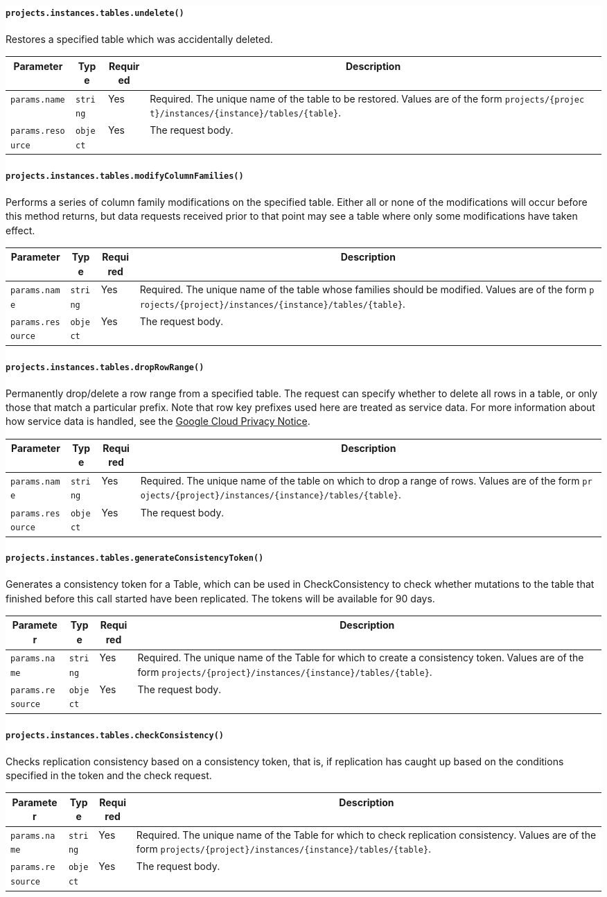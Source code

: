#### `projects.instances.tables.undelete()`

Restores a specified table which was accidentally deleted.

| Parameter | Type | Required | Description |
|---|---|---|---|
| `params.name` | `string` | Yes | Required. The unique name of the table to be restored. Values are of the form `projects/{project}/instances/{instance}/tables/{table}`. |
| `params.resource` | `object` | Yes | The request body. |

#### `projects.instances.tables.modifyColumnFamilies()`

Performs a series of column family modifications on the specified table. Either all or none of the modifications will occur before this method returns, but data requests received prior to that point may see a table where only some modifications have taken effect.

| Parameter | Type | Required | Description |
|---|---|---|---|
| `params.name` | `string` | Yes | Required. The unique name of the table whose families should be modified. Values are of the form `projects/{project}/instances/{instance}/tables/{table}`. |
| `params.resource` | `object` | Yes | The request body. |

#### `projects.instances.tables.dropRowRange()`

Permanently drop/delete a row range from a specified table. The request can specify whether to delete all rows in a table, or only those that match a particular prefix. Note that row key prefixes used here are treated as service data. For more information about how service data is handled, see the [Google Cloud Privacy Notice](https://cloud.google.com/terms/cloud-privacy-notice).

| Parameter | Type | Required | Description |
|---|---|---|---|
| `params.name` | `string` | Yes | Required. The unique name of the table on which to drop a range of rows. Values are of the form `projects/{project}/instances/{instance}/tables/{table}`. |
| `params.resource` | `object` | Yes | The request body. |

#### `projects.instances.tables.generateConsistencyToken()`

Generates a consistency token for a Table, which can be used in CheckConsistency to check whether mutations to the table that finished before this call started have been replicated. The tokens will be available for 90 days.

| Parameter | Type | Required | Description |
|---|---|---|---|
| `params.name` | `string` | Yes | Required. The unique name of the Table for which to create a consistency token. Values are of the form `projects/{project}/instances/{instance}/tables/{table}`. |
| `params.resource` | `object` | Yes | The request body. |

#### `projects.instances.tables.checkConsistency()`

Checks replication consistency based on a consistency token, that is, if replication has caught up based on the conditions specified in the token and the check request.

| Parameter | Type | Required | Description |
|---|---|---|---|
| `params.name` | `string` | Yes | Required. The unique name of the Table for which to check replication consistency. Values are of the form `projects/{project}/instances/{instance}/tables/{table}`. |
| `params.resource` | `object` | Yes | The request body. |
